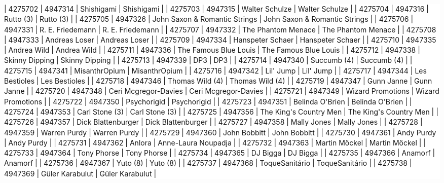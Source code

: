| 4275702 | 4947314 | Shishigami | Shishigami |
| 4275703 | 4947315 | Walter Schulze | Walter Schulze |
| 4275704 | 4947316 | Rutto (3) | Rutto (3) |
| 4275705 | 4947326 | John Saxon & Romantic Strings | John Saxon & Romantic Strings |
| 4275706 | 4947331 | R. E. Friedemann | R. E. Friedemann |
| 4275707 | 4947332 | The Phantom Menace | The Phantom Menace |
| 4275708 | 4947333 | Andreas Loser | Andreas Loser |
| 4275709 | 4947334 | Hanspeter Schaer | Hanspeter Schaer |
| 4275710 | 4947335 | Andrea Wild | Andrea Wild |
| 4275711 | 4947336 | The Famous Blue Louis | The Famous Blue Louis |
| 4275712 | 4947338 | Skinny Dipping | Skinny Dipping |
| 4275713 | 4947339 | DP3 | DP3 |
| 4275714 | 4947340 | Succumb (4) | Succumb (4) |
| 4275715 | 4947341 | MisanthrOpium | MisanthrOpium |
| 4275716 | 4947342 | Lil' Jump | Lil' Jump |
| 4275717 | 4947344 | Les Bestioles | Les Bestioles |
| 4275718 | 4947346 | Thomas Wild (4) | Thomas Wild (4) |
| 4275719 | 4947347 | Gunn Janne | Gunn Janne |
| 4275720 | 4947348 | Ceri Mcgregor-Davies | Ceri Mcgregor-Davies |
| 4275721 | 4947349 | Wizard Promotions | Wizard Promotions |
| 4275722 | 4947350 | Psychorigid | Psychorigid |
| 4275723 | 4947351 | Belinda O'Brien | Belinda O'Brien |
| 4275724 | 4947353 | Carl Stone (3) | Carl Stone (3) |
| 4275725 | 4947356 | The King's Country Men | The King's Country Men |
| 4275726 | 4947357 | Dick Blattenburger | Dick Blattenburger |
| 4275727 | 4947358 | Mally Jones | Mally Jones |
| 4275728 | 4947359 | Warren Purdy | Warren Purdy |
| 4275729 | 4947360 | John Bobbitt | John Bobbitt |
| 4275730 | 4947361 | Andy Purdy | Andy Purdy |
| 4275731 | 4947362 | Anlora | Anne-Laura Noupadja |
| 4275732 | 4947363 | Martin Möckel | Martin Möckel |
| 4275733 | 4947364 | Tony Phorse | Tony Phorse |
| 4275734 | 4947365 | DJ Bigga | DJ Bigga |
| 4275735 | 4947366 | Anamorf | Anamorf |
| 4275736 | 4947367 | Yuto (8) | Yuto (8) |
| 4275737 | 4947368 | ToqueSanitário | ToqueSanitário |
| 4275738 | 4947369 | Güler Karabulut | Güler Karabulut |